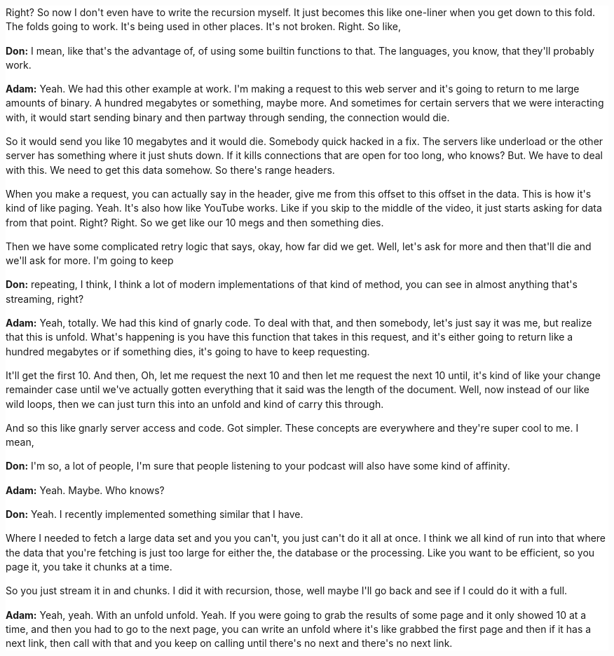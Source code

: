 Right? So now I don't even have to write the recursion myself. It just becomes this like one-liner when you get down to this fold. The folds going to work. It's being used in other places. It's not broken. Right. So like,

**Don:** I mean, like that's the advantage of, of using some builtin functions to that. The languages, you know, that they'll probably work.

**Adam:** Yeah. We had this other example at work. I'm making a request to this web server and it's going to return to me large amounts of binary. A hundred megabytes or something, maybe more. And sometimes for certain servers that we were interacting with, it would start sending binary and then partway through sending, the connection would die.

So it would send you like 10 megabytes and it would die. Somebody quick hacked in a fix. The servers like underload or the other server has something where it just shuts down. If it kills connections that are open for too long, who knows? But. We have to deal with this. We need to get this data somehow. So there's range headers.

When you make a request, you can actually say in the header, give me from this offset to this offset in the data. This is how it's kind of like paging. Yeah. It's also how like YouTube works. Like if you skip to the middle of the video, it just starts asking for data from that point. Right? Right. So we get like our 10 megs and then something dies.

Then we have some complicated retry logic that says, okay, how far did we get. Well, let's ask for more and then that'll die and we'll ask for more. I'm going to keep

**Don:** repeating, I think, I think a lot of modern implementations of that kind of method, you can see in almost anything that's streaming, right?

**Adam:** Yeah, totally. We had this kind of gnarly code. To deal with that, and then somebody, let's just say it was me, but realize that this is unfold. What's happening is you have this function that takes in this request, and it's either going to return like a hundred megabytes or if something dies, it's going to have to keep requesting.

It'll get the first 10. And then, Oh, let me request the next 10 and then let me request the next 10 until, it's kind of like your change remainder case until we've actually gotten everything that it said was the length of the document. Well, now instead of our like wild loops, then we can just turn this into an unfold and kind of carry this through.

And so this like gnarly server access and code. Got simpler. These concepts are everywhere and they're super cool to me. I mean,

**Don:** I'm so, a lot of people, I'm sure that people listening to your podcast will also have some kind of affinity.

**Adam:** Yeah. Maybe. Who knows?

**Don:** Yeah. I recently implemented something similar that I have.

Where I needed to fetch a large data set and you you can't, you just can't do it all at once. I think we all kind of run into that where the data that you're fetching is just too large for either the, the database or the processing. Like you want to be efficient, so you page it, you take it chunks at a time.

So you just stream it in and chunks. I did it with recursion, those, well maybe I'll go back and see if I could do it with a full.

**Adam:** Yeah, yeah. With an unfold unfold. Yeah. If you were going to grab the results of some page and it only showed 10 at a time, and then you had to go to the next page, you can write an unfold where it's like grabbed the first page and then if it has a next link, then call with that and you keep on calling until there's no next and there's no next link.

